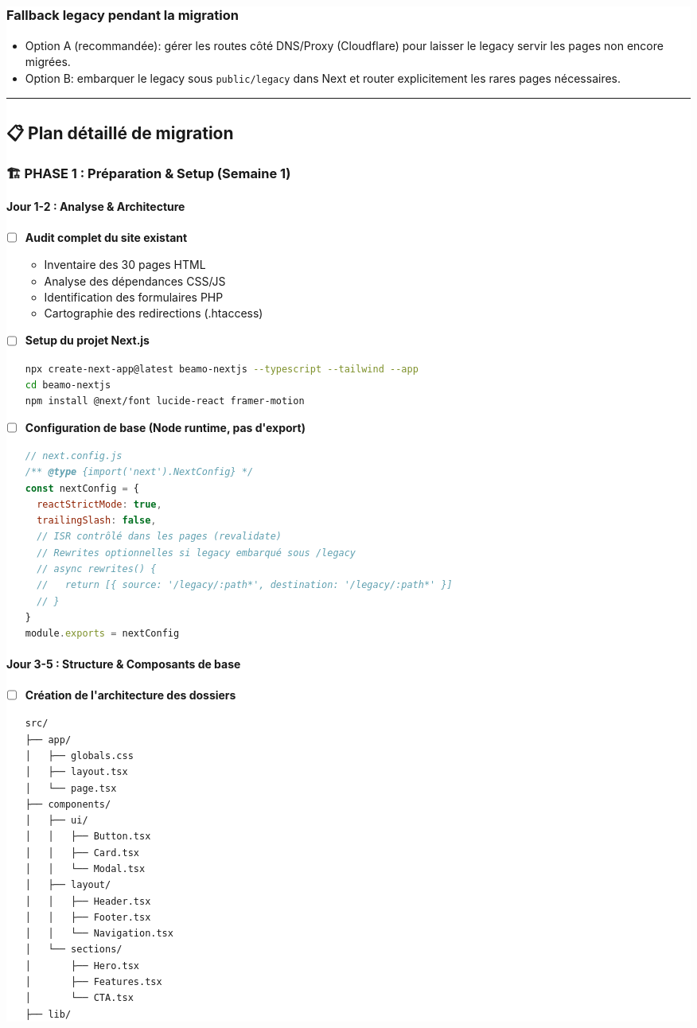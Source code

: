 ### Fallback legacy pendant la migration
- Option A (recommandée): gérer les routes côté DNS/Proxy (Cloudflare) pour laisser le legacy servir les pages non encore migrées.
- Option B: embarquer le legacy sous `public/legacy` dans Next et router explicitement les rares pages nécessaires.

---

## 📋 Plan détaillé de migration

### 🏗️ **PHASE 1 : Préparation & Setup (Semaine 1)**

#### Jour 1-2 : Analyse & Architecture
- [ ] **Audit complet du site existant**
  - Inventaire des 30 pages HTML
  - Analyse des dépendances CSS/JS
  - Identification des formulaires PHP
  - Cartographie des redirections (.htaccess)

- [ ] **Setup du projet Next.js**
  ```bash
  npx create-next-app@latest beamo-nextjs --typescript --tailwind --app
  cd beamo-nextjs
  npm install @next/font lucide-react framer-motion
  ```

- [ ] **Configuration de base (Node runtime, pas d'export)**
  ```javascript
  // next.config.js
  /** @type {import('next').NextConfig} */
  const nextConfig = {
    reactStrictMode: true,
    trailingSlash: false,
    // ISR contrôlé dans les pages (revalidate)
    // Rewrites optionnelles si legacy embarqué sous /legacy
    // async rewrites() {
    //   return [{ source: '/legacy/:path*', destination: '/legacy/:path*' }]
    // }
  }
  module.exports = nextConfig
  ```

#### Jour 3-5 : Structure & Composants de base
- [ ] **Création de l'architecture des dossiers**
  ```
  src/
  ├── app/
  │   ├── globals.css
  │   ├── layout.tsx
  │   └── page.tsx
  ├── components/
  │   ├── ui/
  │   │   ├── Button.tsx
  │   │   ├── Card.tsx
  │   │   └── Modal.tsx
  │   ├── layout/
  │   │   ├── Header.tsx
  │   │   ├── Footer.tsx
  │   │   └── Navigation.tsx
  │   └── sections/
  │       ├── Hero.tsx
  │       ├── Features.tsx
  │       └── CTA.tsx
  ├── lib/
  ```